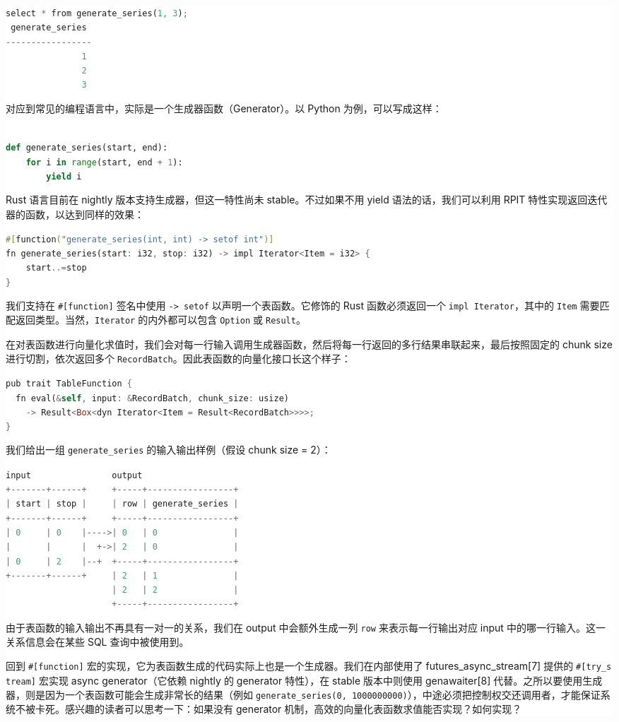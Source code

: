 ```rust
select * from generate_series(1, 3);  
 generate_series   
-----------------  
               1  
               2  
               3
```
对应到常见的编程语言中，实际是一个生成器函数（Generator）。以 Python 为例，可以写成这样：

```python

def generate_series(start, end):
    for i in range(start, end + 1):
        yield i
```
Rust 语言目前在 nightly 版本支持生成器，但这一特性尚未 stable。不过如果不用 yield 语法的话，我们可以利用 RPIT 特性实现返回迭代器的函数，以达到同样的效果：
```rust
#[function("generate_series(int, int) -> setof int")]  
fn generate_series(start: i32, stop: i32) -> impl Iterator<Item = i32> {  
    start..=stop  
}
```
我们支持在 `#[function]` 签名中使用 `-> setof` 以声明一个表函数。它修饰的 Rust 函数必须返回一个 `impl Iterator`，其中的 `Item` 需要匹配返回类型。当然，`Iterator` 的内外都可以包含 `Option` 或 `Result`。

在对表函数进行向量化求值时，我们会对每一行输入调用生成器函数，然后将每一行返回的多行结果串联起来，最后按照固定的 chunk size 进行切割，依次返回多个 `RecordBatch`。因此表函数的向量化接口长这个样子：

```rust
pub trait TableFunction {  
  fn eval(&self, input: &RecordBatch, chunk_size: usize)   
    -> Result<Box<dyn Iterator<Item = Result<RecordBatch>>>>;  
}
```
我们给出一组 `generate_series` 的输入输出样例（假设 chunk size = 2）：

```rust
input                output  
+-------+------+     +-----+-----------------+  
| start | stop |     | row | generate_series |  
+-------+------+     +-----+-----------------+  
| 0     | 0    |---->| 0   | 0               |  
|       |      |  +->| 2   | 0               |  
| 0     | 2    |--+  +-----+-----------------+  
+-------+------+     | 2   | 1               |  
                     | 2   | 2               |  
                     +-----+-----------------+
```
由于表函数的输入输出不再具有一对一的关系，我们在 output 中会额外生成一列 `row` 来表示每一行输出对应 input 中的哪一行输入。这一关系信息会在某些 SQL 查询中被使用到。

回到 `#[function]` 宏的实现，它为表函数生成的代码实际上也是一个生成器。我们在内部使用了 futures_async_stream[7] 提供的 `#[try_stream]` 宏实现 async generator（它依赖 nightly 的 generator 特性），在 stable 版本中则使用 genawaiter[8] 代替。之所以要使用生成器，则是因为一个表函数可能会生成非常长的结果（例如 `generate_series(0, 1000000000)`），中途必须把控制权交还调用者，才能保证系统不被卡死。感兴趣的读者可以思考一下：如果没有 generator 机制，高效的向量化表函数求值能否实现？如何实现？
